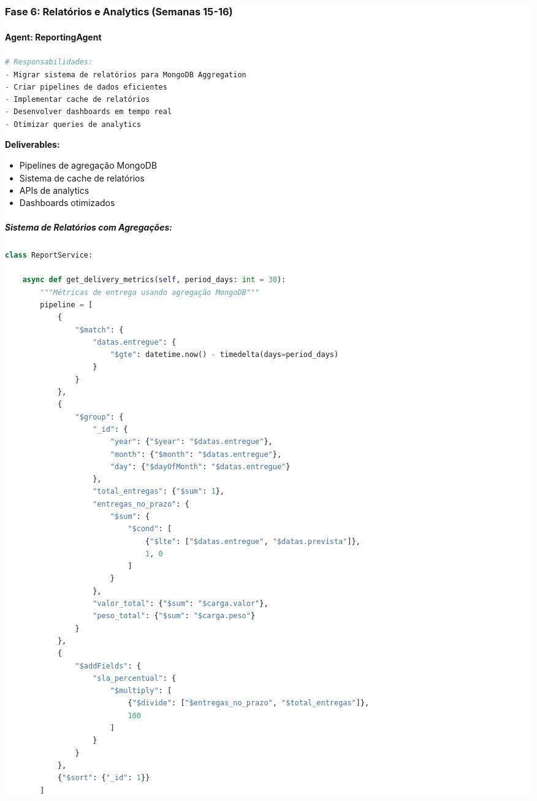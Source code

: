
### Fase 6: Relatórios e Analytics (Semanas 15-16)

#### Agent: **ReportingAgent**
```python
# Responsabilidades:
- Migrar sistema de relatórios para MongoDB Aggregation
- Criar pipelines de dados eficientes
- Implementar cache de relatórios
- Desenvolver dashboards em tempo real
- Otimizar queries de analytics
```

**Deliverables:**
- Pipelines de agregação MongoDB
- Sistema de cache de relatórios
- APIs de analytics
- Dashboards otimizados

##### **Sistema de Relatórios com Agregações:**
```python
class ReportService:
    
    async def get_delivery_metrics(self, period_days: int = 30):
        """Métricas de entrega usando agregação MongoDB"""
        pipeline = [
            {
                "$match": {
                    "datas.entregue": {
                        "$gte": datetime.now() - timedelta(days=period_days)
                    }
                }
            },
            {
                "$group": {
                    "_id": {
                        "year": {"$year": "$datas.entregue"},
                        "month": {"$month": "$datas.entregue"},
                        "day": {"$dayOfMonth": "$datas.entregue"}
                    },
                    "total_entregas": {"$sum": 1},
                    "entregas_no_prazo": {
                        "$sum": {
                            "$cond": [
                                {"$lte": ["$datas.entregue", "$datas.prevista"]},
                                1, 0
                            ]
                        }
                    },
                    "valor_total": {"$sum": "$carga.valor"},
                    "peso_total": {"$sum": "$carga.peso"}
                }
            },
            {
                "$addFields": {
                    "sla_percentual": {
                        "$multiply": [
                            {"$divide": ["$entregas_no_prazo", "$total_entregas"]},
                            100
                        ]
                    }
                }
            },
            {"$sort": {"_id": 1}}
        ]
```